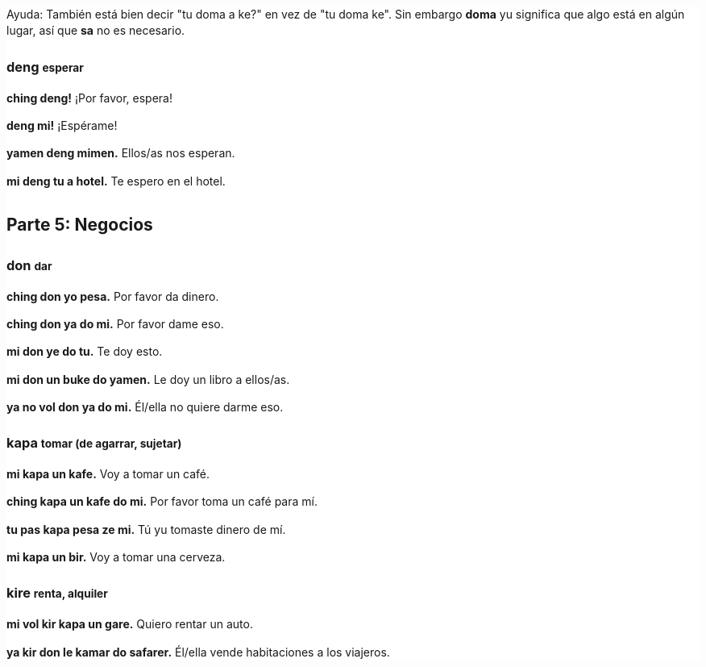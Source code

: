 Ayuda: También está bien decir "tu doma a ke?" en vez de "tu doma ke".  Sin
embargo **doma** yu significa que algo está en algún lugar, así que **sa** no
es necesario.


### deng <small>esperar</small>

**ching deng!**
¡Por favor, espera!

**deng mi!**
¡Espérame!

**yamen deng mimen.**
Ellos/as nos esperan.

**mi deng tu a hotel.**
Te espero en el hotel.

## Parte 5: Negocios

### don <small>dar</small>

**ching don yo pesa.**
Por favor da dinero.

**ching don ya do mi.**
Por favor dame eso.

**mi don ye do tu.**
Te doy esto.

**mi don un buke do yamen.**
Le doy un libro a ellos/as.

**ya no vol don ya do mi.**
Él/ella no quiere darme eso.


### kapa <small>tomar (de agarrar, sujetar)</small>

**mi kapa un kafe.**
Voy a tomar un café.

**ching kapa un kafe do mi.**
Por favor toma un café para mí.

**tu pas kapa pesa ze mi.**
Tú yu tomaste dinero de mí.

**mi kapa un bir.**
Voy a tomar una cerveza.


### kire <small>renta, alquiler</small>

**mi vol kir kapa un gare.**
Quiero rentar un auto.

**ya kir don le kamar do safarer.**
Él/ella vende habitaciones a los viajeros.


